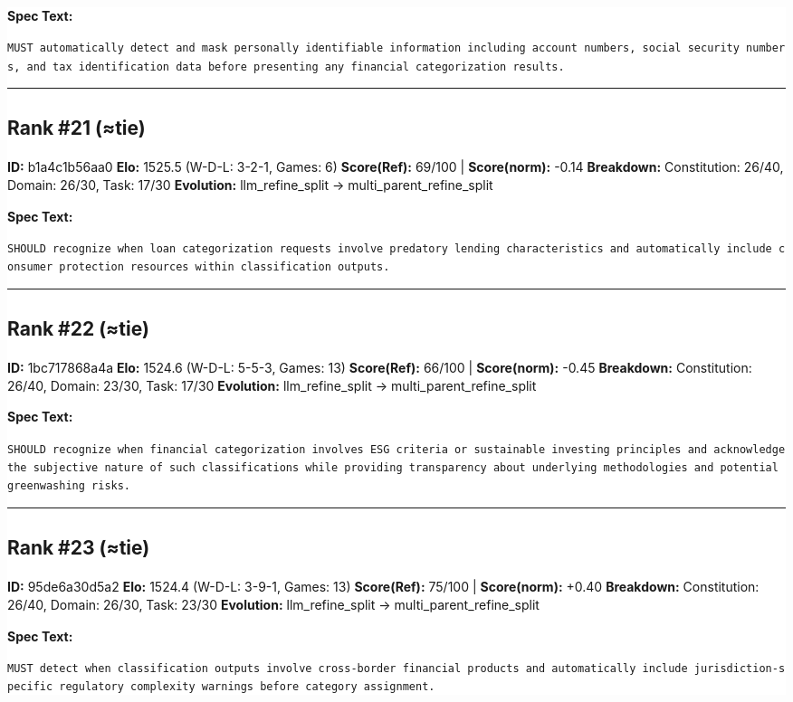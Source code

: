 **Spec Text:**
```
MUST automatically detect and mask personally identifiable information including account numbers, social security numbers, and tax identification data before presenting any financial categorization results.
```

------------------------------------------------------------

## Rank #21 (≈tie)

**ID:** b1a4c1b56aa0
**Elo:** 1525.5 (W-D-L: 3-2-1, Games: 6)
**Score(Ref):** 69/100  |  **Score(norm):** -0.14
**Breakdown:** Constitution: 26/40, Domain: 26/30, Task: 17/30
**Evolution:** llm_refine_split → multi_parent_refine_split

**Spec Text:**
```
SHOULD recognize when loan categorization requests involve predatory lending characteristics and automatically include consumer protection resources within classification outputs.
```

------------------------------------------------------------

## Rank #22 (≈tie)

**ID:** 1bc717868a4a
**Elo:** 1524.6 (W-D-L: 5-5-3, Games: 13)
**Score(Ref):** 66/100  |  **Score(norm):** -0.45
**Breakdown:** Constitution: 26/40, Domain: 23/30, Task: 17/30
**Evolution:** llm_refine_split → multi_parent_refine_split

**Spec Text:**
```
SHOULD recognize when financial categorization involves ESG criteria or sustainable investing principles and acknowledge the subjective nature of such classifications while providing transparency about underlying methodologies and potential greenwashing risks.
```

------------------------------------------------------------

## Rank #23 (≈tie)

**ID:** 95de6a30d5a2
**Elo:** 1524.4 (W-D-L: 3-9-1, Games: 13)
**Score(Ref):** 75/100  |  **Score(norm):** +0.40
**Breakdown:** Constitution: 26/40, Domain: 26/30, Task: 23/30
**Evolution:** llm_refine_split → multi_parent_refine_split

**Spec Text:**
```
MUST detect when classification outputs involve cross-border financial products and automatically include jurisdiction-specific regulatory complexity warnings before category assignment.
```
